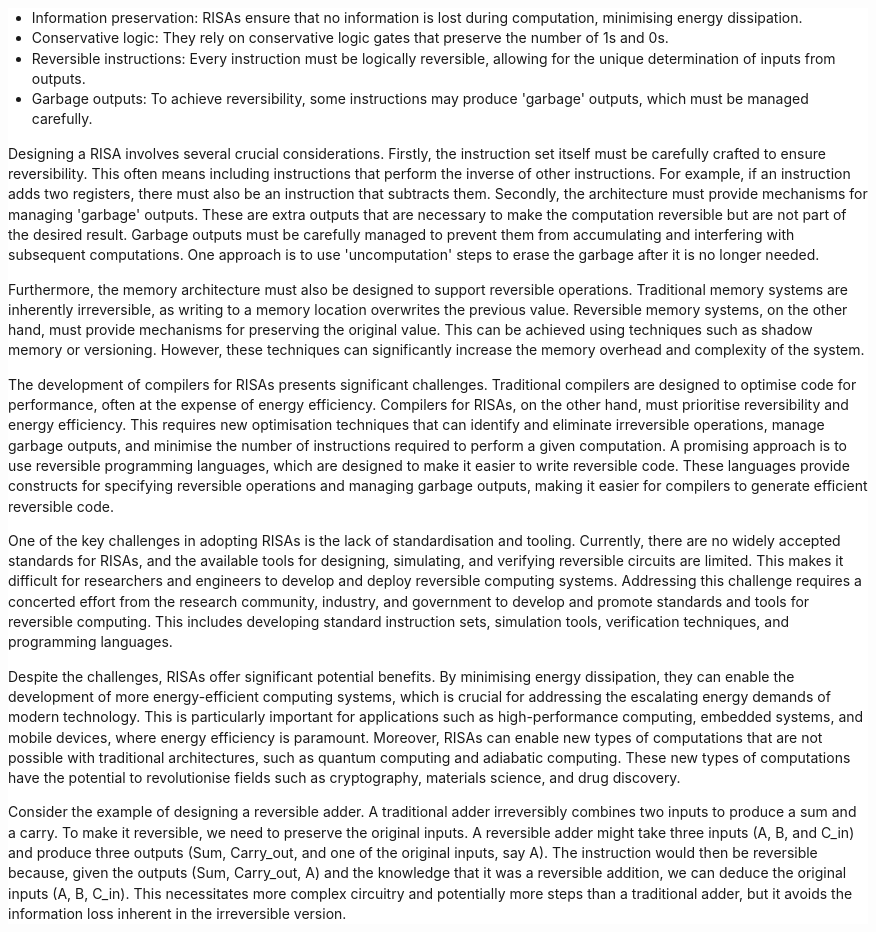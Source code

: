 - Information preservation: RISAs ensure that no information is lost during computation, minimising energy dissipation.
- Conservative logic: They rely on conservative logic gates that preserve the number of 1s and 0s.
- Reversible instructions: Every instruction must be logically reversible, allowing for the unique determination of inputs from outputs.
- Garbage outputs: To achieve reversibility, some instructions may produce 'garbage' outputs, which must be managed carefully.

Designing a RISA involves several crucial considerations. Firstly, the instruction set itself must be carefully crafted to ensure reversibility. This often means including instructions that perform the inverse of other instructions. For example, if an instruction adds two registers, there must also be an instruction that subtracts them. Secondly, the architecture must provide mechanisms for managing 'garbage' outputs. These are extra outputs that are necessary to make the computation reversible but are not part of the desired result. Garbage outputs must be carefully managed to prevent them from accumulating and interfering with subsequent computations. One approach is to use 'uncomputation' steps to erase the garbage after it is no longer needed.

Furthermore, the memory architecture must also be designed to support reversible operations. Traditional memory systems are inherently irreversible, as writing to a memory location overwrites the previous value. Reversible memory systems, on the other hand, must provide mechanisms for preserving the original value. This can be achieved using techniques such as shadow memory or versioning. However, these techniques can significantly increase the memory overhead and complexity of the system.

The development of compilers for RISAs presents significant challenges. Traditional compilers are designed to optimise code for performance, often at the expense of energy efficiency. Compilers for RISAs, on the other hand, must prioritise reversibility and energy efficiency. This requires new optimisation techniques that can identify and eliminate irreversible operations, manage garbage outputs, and minimise the number of instructions required to perform a given computation. A promising approach is to use reversible programming languages, which are designed to make it easier to write reversible code. These languages provide constructs for specifying reversible operations and managing garbage outputs, making it easier for compilers to generate efficient reversible code.

One of the key challenges in adopting RISAs is the lack of standardisation and tooling. Currently, there are no widely accepted standards for RISAs, and the available tools for designing, simulating, and verifying reversible circuits are limited. This makes it difficult for researchers and engineers to develop and deploy reversible computing systems. Addressing this challenge requires a concerted effort from the research community, industry, and government to develop and promote standards and tools for reversible computing. This includes developing standard instruction sets, simulation tools, verification techniques, and programming languages.

Despite the challenges, RISAs offer significant potential benefits. By minimising energy dissipation, they can enable the development of more energy-efficient computing systems, which is crucial for addressing the escalating energy demands of modern technology. This is particularly important for applications such as high-performance computing, embedded systems, and mobile devices, where energy efficiency is paramount. Moreover, RISAs can enable new types of computations that are not possible with traditional architectures, such as quantum computing and adiabatic computing. These new types of computations have the potential to revolutionise fields such as cryptography, materials science, and drug discovery.

Consider the example of designing a reversible adder. A traditional adder irreversibly combines two inputs to produce a sum and a carry. To make it reversible, we need to preserve the original inputs. A reversible adder might take three inputs (A, B, and C_in) and produce three outputs (Sum, Carry_out, and one of the original inputs, say A). The instruction would then be reversible because, given the outputs (Sum, Carry_out, A) and the knowledge that it was a reversible addition, we can deduce the original inputs (A, B, C_in). This necessitates more complex circuitry and potentially more steps than a traditional adder, but it avoids the information loss inherent in the irreversible version.
